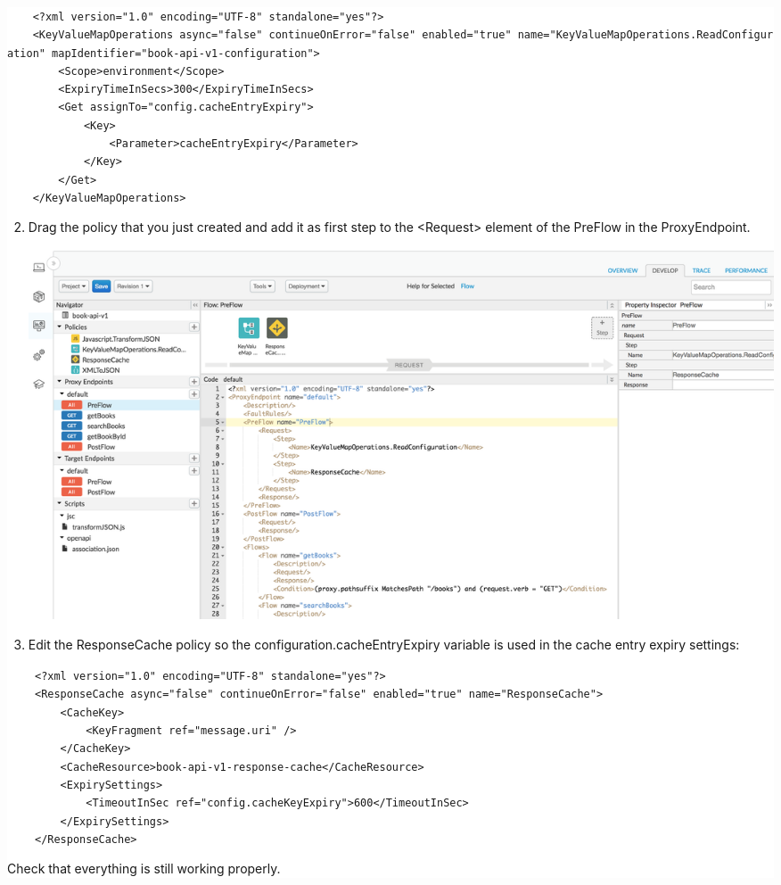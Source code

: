         <?xml version="1.0" encoding="UTF-8" standalone="yes"?>
        <KeyValueMapOperations async="false" continueOnError="false" enabled="true" name="KeyValueMapOperations.ReadConfiguration" mapIdentifier="book-api-v1-configuration">
            <Scope>environment</Scope>
            <ExpiryTimeInSecs>300</ExpiryTimeInSecs>
            <Get assignTo="config.cacheEntryExpiry">
                <Key>
                    <Parameter>cacheEntryExpiry</Parameter>
                </Key>
            </Get>
        </KeyValueMapOperations>

2. Drag the policy that you just created and add it as first step to the &lt;Request&gt; element of the PreFlow in the ProxyEndpoint. 

    ![Add KeyValueMapOperations policy to flow](images/add-KeyValueMapOperations-policy-to-flow.png)

3. Edit the ResponseCache policy so the configuration.cacheEntryExpiry variable is used in the cache entry expiry settings:

        <?xml version="1.0" encoding="UTF-8" standalone="yes"?>
        <ResponseCache async="false" continueOnError="false" enabled="true" name="ResponseCache">
            <CacheKey>
                <KeyFragment ref="message.uri" />
            </CacheKey>
            <CacheResource>book-api-v1-response-cache</CacheResource>
            <ExpirySettings>
                <TimeoutInSec ref="config.cacheKeyExpiry">600</TimeoutInSec>
            </ExpirySettings>
        </ResponseCache>

Check that everything is still working properly. 
